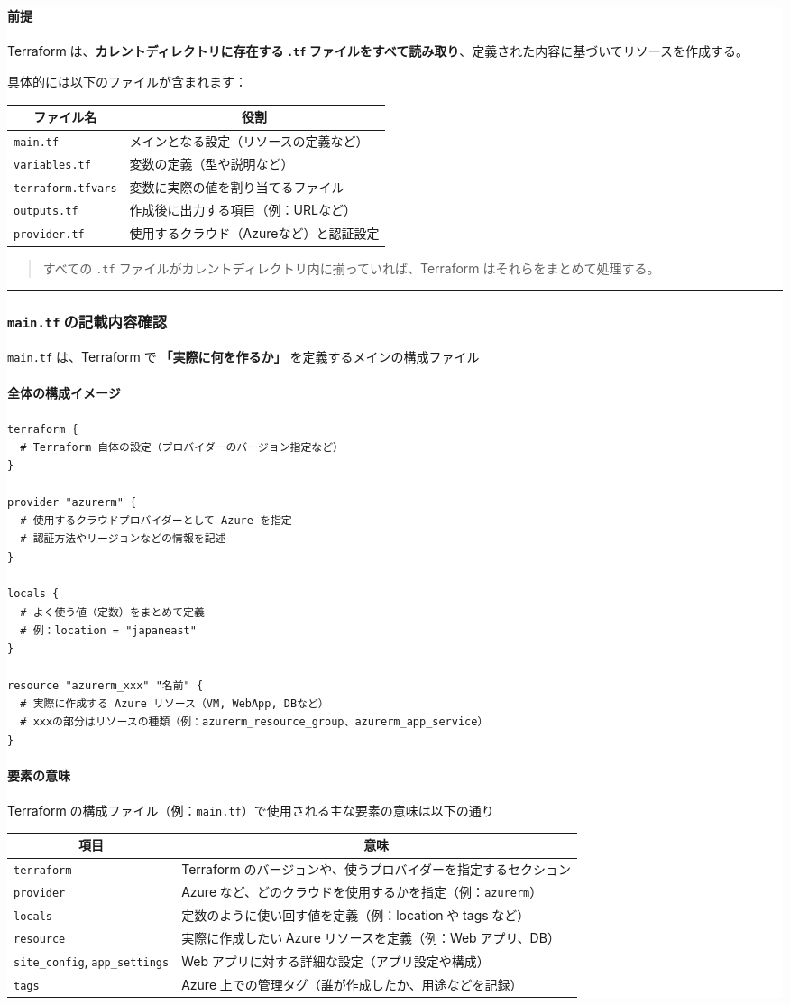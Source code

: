 #### 前提

Terraform は、**カレントディレクトリに存在する `.tf` ファイルをすべて読み取り**、定義された内容に基づいてリソースを作成する。

具体的には以下のファイルが含まれます：

| ファイル名 | 役割 |
|------------|------|
| `main.tf` | メインとなる設定（リソースの定義など） |
| `variables.tf` | 変数の定義（型や説明など） |
| `terraform.tfvars` | 変数に実際の値を割り当てるファイル |
| `outputs.tf` | 作成後に出力する項目（例：URLなど） |
| `provider.tf` | 使用するクラウド（Azureなど）と認証設定 |

>  すべての `.tf` ファイルがカレントディレクトリ内に揃っていれば、Terraform はそれらをまとめて処理する。

---

### `main.tf` の記載内容確認

`main.tf` は、Terraform で **「実際に何を作るか」** を定義するメインの構成ファイル

#### 全体の構成イメージ

```hcl
terraform {
  # Terraform 自体の設定（プロバイダーのバージョン指定など）
}

provider "azurerm" {
  # 使用するクラウドプロバイダーとして Azure を指定
  # 認証方法やリージョンなどの情報を記述
}

locals {
  # よく使う値（定数）をまとめて定義
  # 例：location = "japaneast"
}

resource "azurerm_xxx" "名前" {
  # 実際に作成する Azure リソース（VM, WebApp, DBなど）
  # xxxの部分はリソースの種類（例：azurerm_resource_group、azurerm_app_service）
}
```
#### 要素の意味

Terraform の構成ファイル（例：`main.tf`）で使用される主な要素の意味は以下の通り

| 項目 | 意味 |
|------|------|
| `terraform` | Terraform のバージョンや、使うプロバイダーを指定するセクション |
| `provider` | Azure など、どのクラウドを使用するかを指定（例：`azurerm`） |
| `locals` | 定数のように使い回す値を定義（例：location や tags など） |
| `resource` | 実際に作成したい Azure リソースを定義（例：Web アプリ、DB） |
| `site_config`, `app_settings` | Web アプリに対する詳細な設定（アプリ設定や構成） |
| `tags` | Azure 上での管理タグ（誰が作成したか、用途などを記録） |
